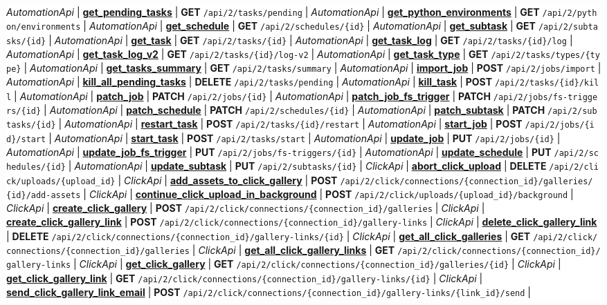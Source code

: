 *AutomationApi* | [**get_pending_tasks**](docs/AutomationApi#get_pending_tasks) | **GET** `/api/2/tasks/pending` | 
*AutomationApi* | [**get_python_environments**](docs/AutomationApi#get_python_environments) | **GET** `/api/2/python/environments` | 
*AutomationApi* | [**get_schedule**](docs/AutomationApi#get_schedule) | **GET** `/api/2/schedules/{id}` | 
*AutomationApi* | [**get_subtask**](docs/AutomationApi#get_subtask) | **GET** `/api/2/subtasks/{id}` | 
*AutomationApi* | [**get_task**](docs/AutomationApi#get_task) | **GET** `/api/2/tasks/{id}` | 
*AutomationApi* | [**get_task_log**](docs/AutomationApi#get_task_log) | **GET** `/api/2/tasks/{id}/log` | 
*AutomationApi* | [**get_task_log_v2**](docs/AutomationApi#get_task_log_v2) | **GET** `/api/2/tasks/{id}/log-v2` | 
*AutomationApi* | [**get_task_type**](docs/AutomationApi#get_task_type) | **GET** `/api/2/tasks/types/{type}` | 
*AutomationApi* | [**get_tasks_summary**](docs/AutomationApi#get_tasks_summary) | **GET** `/api/2/tasks/summary` | 
*AutomationApi* | [**import_job**](docs/AutomationApi#import_job) | **POST** `/api/2/jobs/import` | 
*AutomationApi* | [**kill_all_pending_tasks**](docs/AutomationApi#kill_all_pending_tasks) | **DELETE** `/api/2/tasks/pending` | 
*AutomationApi* | [**kill_task**](docs/AutomationApi#kill_task) | **POST** `/api/2/tasks/{id}/kill` | 
*AutomationApi* | [**patch_job**](docs/AutomationApi#patch_job) | **PATCH** `/api/2/jobs/{id}` | 
*AutomationApi* | [**patch_job_fs_trigger**](docs/AutomationApi#patch_job_fs_trigger) | **PATCH** `/api/2/jobs/fs-triggers/{id}` | 
*AutomationApi* | [**patch_schedule**](docs/AutomationApi#patch_schedule) | **PATCH** `/api/2/schedules/{id}` | 
*AutomationApi* | [**patch_subtask**](docs/AutomationApi#patch_subtask) | **PATCH** `/api/2/subtasks/{id}` | 
*AutomationApi* | [**restart_task**](docs/AutomationApi#restart_task) | **POST** `/api/2/tasks/{id}/restart` | 
*AutomationApi* | [**start_job**](docs/AutomationApi#start_job) | **POST** `/api/2/jobs/{id}/start` | 
*AutomationApi* | [**start_task**](docs/AutomationApi#start_task) | **POST** `/api/2/tasks/start` | 
*AutomationApi* | [**update_job**](docs/AutomationApi#update_job) | **PUT** `/api/2/jobs/{id}` | 
*AutomationApi* | [**update_job_fs_trigger**](docs/AutomationApi#update_job_fs_trigger) | **PUT** `/api/2/jobs/fs-triggers/{id}` | 
*AutomationApi* | [**update_schedule**](docs/AutomationApi#update_schedule) | **PUT** `/api/2/schedules/{id}` | 
*AutomationApi* | [**update_subtask**](docs/AutomationApi#update_subtask) | **PUT** `/api/2/subtasks/{id}` | 
*ClickApi* | [**abort_click_upload**](docs/ClickApi#abort_click_upload) | **DELETE** `/api/2/click/uploads/{upload_id}` | 
*ClickApi* | [**add_assets_to_click_gallery**](docs/ClickApi#add_assets_to_click_gallery) | **POST** `/api/2/click/connections/{connection_id}/galleries/{id}/add-assets` | 
*ClickApi* | [**continue_click_upload_in_background**](docs/ClickApi#continue_click_upload_in_background) | **POST** `/api/2/click/uploads/{upload_id}/background` | 
*ClickApi* | [**create_click_gallery**](docs/ClickApi#create_click_gallery) | **POST** `/api/2/click/connections/{connection_id}/galleries` | 
*ClickApi* | [**create_click_gallery_link**](docs/ClickApi#create_click_gallery_link) | **POST** `/api/2/click/connections/{connection_id}/gallery-links` | 
*ClickApi* | [**delete_click_gallery_link**](docs/ClickApi#delete_click_gallery_link) | **DELETE** `/api/2/click/connections/{connection_id}/gallery-links/{id}` | 
*ClickApi* | [**get_all_click_galleries**](docs/ClickApi#get_all_click_galleries) | **GET** `/api/2/click/connections/{connection_id}/galleries` | 
*ClickApi* | [**get_all_click_gallery_links**](docs/ClickApi#get_all_click_gallery_links) | **GET** `/api/2/click/connections/{connection_id}/gallery-links` | 
*ClickApi* | [**get_click_gallery**](docs/ClickApi#get_click_gallery) | **GET** `/api/2/click/connections/{connection_id}/galleries/{id}` | 
*ClickApi* | [**get_click_gallery_link**](docs/ClickApi#get_click_gallery_link) | **GET** `/api/2/click/connections/{connection_id}/gallery-links/{id}` | 
*ClickApi* | [**send_click_gallery_link_email**](docs/ClickApi#send_click_gallery_link_email) | **POST** `/api/2/click/connections/{connection_id}/gallery-links/{link_id}/send` | 